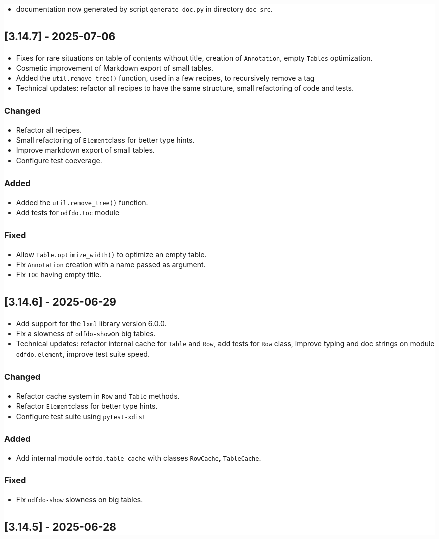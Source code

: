-   documentation now generated by script `generate_doc.py` in directory `doc_src`.

## [3.14.7] - 2025-07-06

-   Fixes for rare situations on table of contents without title, creation of `Annotation`, empty `Tables` optimization.
-   Cosmetic improvement of Markdown export of small tables.
-   Added the `util.remove_tree()` function, used in a few recipes, to recursively remove a tag
-   Technical updates: refactor all recipes to have the same structure, small refactoring of code and tests.

### Changed

-   Refactor all recipes.
-   Small refactoring of `Element`class for better type hints.
-   Improve markdown export of small tables.
-   Configure test coeverage.

### Added

-   Added the `util.remove_tree()` function.
-   Add tests for `odfdo.toc` module

### Fixed

-   Allow `Table.optimize_width()` to optimize an empty table.
-   Fix `Annotation` creation with a name passed as argument.
-   Fix `TOC` having empty title.

## [3.14.6] - 2025-06-29

-   Add support for the `lxml` library version 6.0.0.
-   Fix a slowness of `odfdo-show`on big tables.
-   Technical updates: refactor internal cache for `Table` and `Row`, add tests for `Row` class, improve typing and doc strings on module `odfdo.element`, improve test suite speed.

### Changed

-   Refactor cache system in `Row` and `Table` methods.
-   Refactor `Element`class for better type hints.
-   Configure test suite using `pytest-xdist`

### Added

-   Add internal module `odfdo.table_cache` with classes `RowCache`, `TableCache`.

### Fixed

-   Fix `odfdo-show` slowness on big tables.

## [3.14.5] - 2025-06-28
